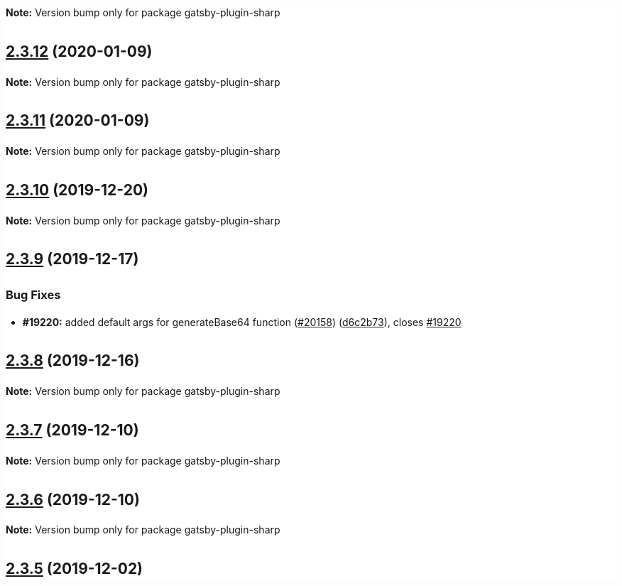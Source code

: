 **Note:** Version bump only for package gatsby-plugin-sharp

## [2.3.12](https://github.com/gatsbyjs/gatsby/compare/gatsby-plugin-sharp@2.3.10...gatsby-plugin-sharp@2.3.12) (2020-01-09)

**Note:** Version bump only for package gatsby-plugin-sharp

## [2.3.11](https://github.com/gatsbyjs/gatsby/compare/gatsby-plugin-sharp@2.3.10...gatsby-plugin-sharp@2.3.11) (2020-01-09)

**Note:** Version bump only for package gatsby-plugin-sharp

## [2.3.10](https://github.com/gatsbyjs/gatsby/compare/gatsby-plugin-sharp@2.3.9...gatsby-plugin-sharp@2.3.10) (2019-12-20)

**Note:** Version bump only for package gatsby-plugin-sharp

## [2.3.9](https://github.com/gatsbyjs/gatsby/compare/gatsby-plugin-sharp@2.3.8...gatsby-plugin-sharp@2.3.9) (2019-12-17)

### Bug Fixes

- **#19220:** added default args for generateBase64 function ([#20158](https://github.com/gatsbyjs/gatsby/issues/20158)) ([d6c2b73](https://github.com/gatsbyjs/gatsby/commit/d6c2b73)), closes [#19220](https://github.com/gatsbyjs/gatsby/issues/19220)

## [2.3.8](https://github.com/gatsbyjs/gatsby/compare/gatsby-plugin-sharp@2.3.7...gatsby-plugin-sharp@2.3.8) (2019-12-16)

**Note:** Version bump only for package gatsby-plugin-sharp

## [2.3.7](https://github.com/gatsbyjs/gatsby/compare/gatsby-plugin-sharp@2.3.5...gatsby-plugin-sharp@2.3.7) (2019-12-10)

**Note:** Version bump only for package gatsby-plugin-sharp

## [2.3.6](https://github.com/gatsbyjs/gatsby/compare/gatsby-plugin-sharp@2.3.5...gatsby-plugin-sharp@2.3.6) (2019-12-10)

**Note:** Version bump only for package gatsby-plugin-sharp

## [2.3.5](https://github.com/gatsbyjs/gatsby/compare/gatsby-plugin-sharp@2.3.4...gatsby-plugin-sharp@2.3.5) (2019-12-02)
